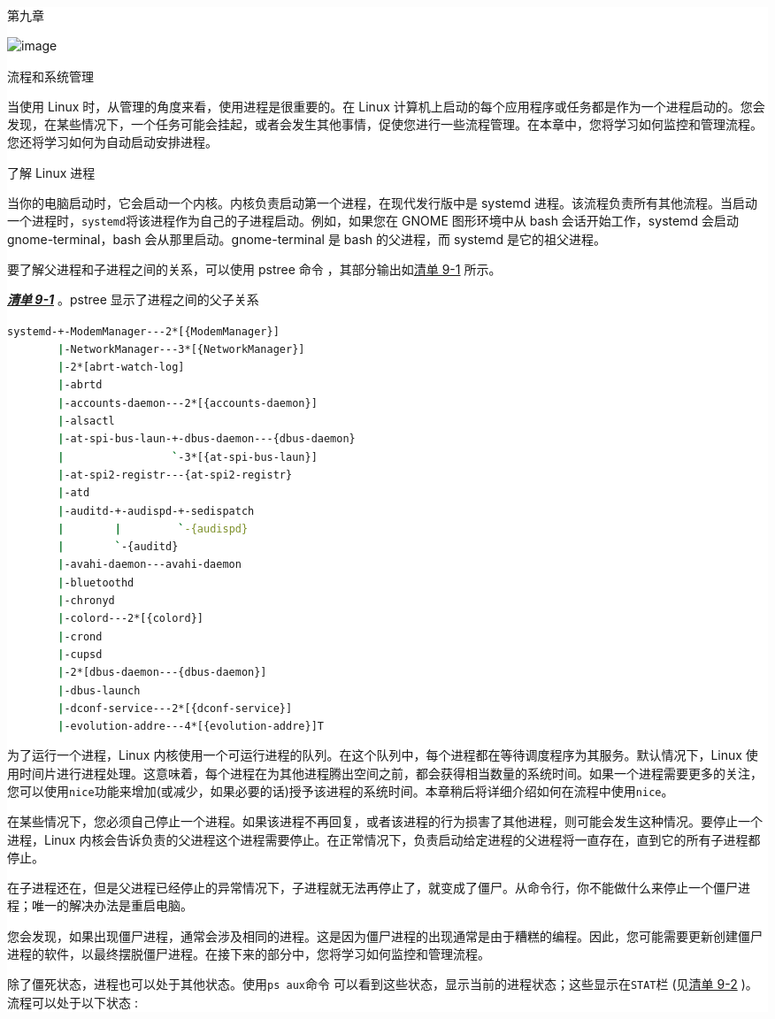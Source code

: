 第九章

![image](images/frontdot.jpg)

流程和系统管理

当使用 Linux 时，从管理的角度来看，使用进程是很重要的。在 Linux 计算机上启动的每个应用程序或任务都是作为一个进程启动的。您会发现，在某些情况下，一个任务可能会挂起，或者会发生其他事情，促使您进行一些流程管理。在本章中，您将学习如何监控和管理流程。您还将学习如何为自动启动安排进程。

了解 Linux 进程

当你的电脑启动时，它会启动一个内核。内核负责启动第一个进程，在现代发行版中是 systemd 进程。该流程负责所有其他流程。当启动一个进程时，`systemd`将该进程作为自己的子进程启动。例如，如果您在 GNOME 图形环境中从 bash 会话开始工作，systemd 会启动 gnome-terminal，bash 会从那里启动。gnome-terminal 是 bash 的父进程，而 systemd 是它的祖父进程。

要了解父进程和子进程之间的关系，可以使用 pstree 命令 ，其部分输出如[清单 9-1](#FPar1) 所示。

[***清单 9-1***](#_FPar1) 。pstree 显示了进程之间的父子关系

```sh
systemd-+-ModemManager---2*[{ModemManager}]
        |-NetworkManager---3*[{NetworkManager}]
        |-2*[abrt-watch-log]
        |-abrtd
        |-accounts-daemon---2*[{accounts-daemon}]
        |-alsactl
        |-at-spi-bus-laun-+-dbus-daemon---{dbus-daemon}
        |                 `-3*[{at-spi-bus-laun}]
        |-at-spi2-registr---{at-spi2-registr}
        |-atd
        |-auditd-+-audispd-+-sedispatch
        |        |         `-{audispd}
        |        `-{auditd}
        |-avahi-daemon---avahi-daemon
        |-bluetoothd
        |-chronyd
        |-colord---2*[{colord}]
        |-crond
        |-cupsd
        |-2*[dbus-daemon---{dbus-daemon}]
        |-dbus-launch
        |-dconf-service---2*[{dconf-service}]
        |-evolution-addre---4*[{evolution-addre}]T
```

为了运行一个进程，Linux 内核使用一个可运行进程的队列。在这个队列中，每个进程都在等待调度程序为其服务。默认情况下，Linux 使用时间片进行进程处理。这意味着，每个进程在为其他进程腾出空间之前，都会获得相当数量的系统时间。如果一个进程需要更多的关注，您可以使用`nice`功能来增加(或减少，如果必要的话)授予该进程的系统时间。本章稍后将详细介绍如何在流程中使用`nice`。

在某些情况下，您必须自己停止一个进程。如果该进程不再回复，或者该进程的行为损害了其他进程，则可能会发生这种情况。要停止一个进程，Linux 内核会告诉负责的父进程这个进程需要停止。在正常情况下，负责启动给定进程的父进程将一直存在，直到它的所有子进程都停止。

在子进程还在，但是父进程已经停止的异常情况下，子进程就无法再停止了，就变成了僵尸。从命令行，你不能做什么来停止一个僵尸进程；唯一的解决办法是重启电脑。

您会发现，如果出现僵尸进程，通常会涉及相同的进程。这是因为僵尸进程的出现通常是由于糟糕的编程。因此，您可能需要更新创建僵尸进程的软件，以最终摆脱僵尸进程。在接下来的部分中，您将学习如何监控和管理流程。

除了僵死状态，进程也可以处于其他状态。使用`ps aux`命令 可以看到这些状态，显示当前的进程状态；这些显示在`STAT`栏 (见[清单 9-2](#FPar2) )。流程可以处于以下状态 :
